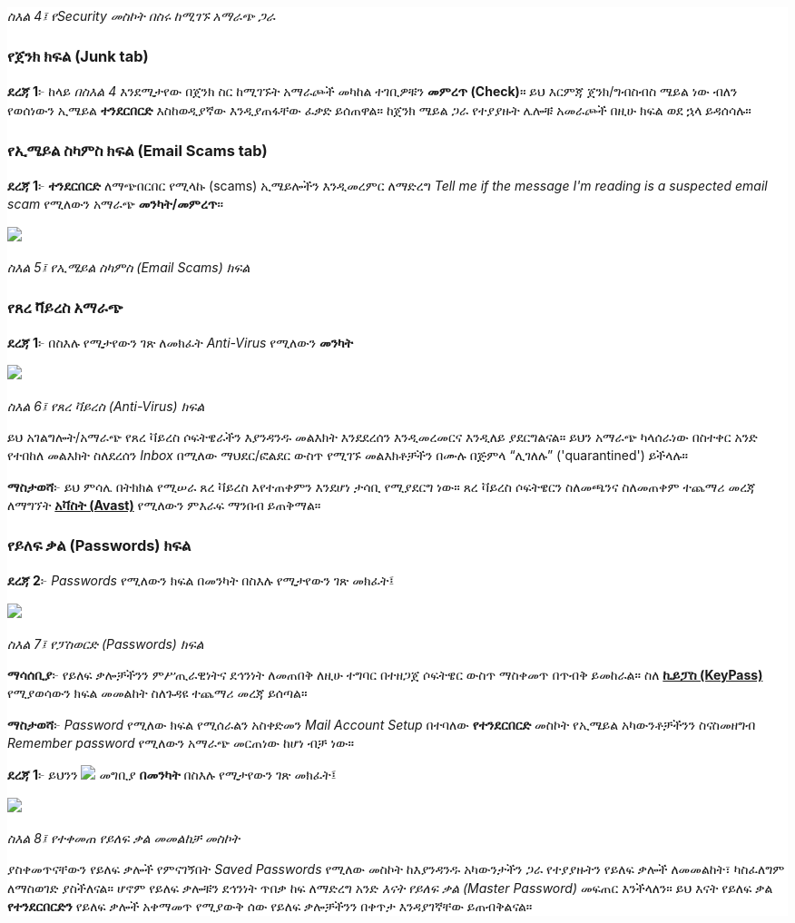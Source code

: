 *ስእል 4፤ የSecurity መስኮት በስሩ ከሚገኙ አማራጭ ጋራ*

### የጀንክ ክፍል (Junk tab) ###

**ደረጃ 1**፦ ከላይ *በስእል 4* እንደሚታየው በጀንክ ስር ከሚገኙት አማራጮች መካከል ተገቢዎቹን **መምረጥ (Check)**። ይህ እርምጃ ጀንክ/ግብስብስ ሜይል ነው ብለን የወሰነውን ኢሜይል **ተንደርበርድ** እስከወዲያኛው እንዲያጠፋቸው ፈቃድ ይሰጠዋል። ከጀንክ ሜይል ጋራ የተያያዙት ሌሎቹ አመራጮች በዚሁ ክፍል ወደ ኋላ ይዳሰሳሉ።

### የኢሜይል ስካምስ ክፍል (Email Scams tab) ###

**ደረጃ 1**፦ **ተንደርበርድ** ለማጭበርበር የሚላኩ (scams) ኢሜይሎችን እንዲመረምር ለማድረግ  *Tell me if the message I'm reading is a suspected email scam* የሚለውን አማራጭ **መንካት/መምረጥ**።

![](/sbox/screen/thunderbird-en/28.png)

*ስእል 5፤ የኢሜይል ስካምስ (Email Scams) ክፍል* 

### የጸረ ቫይረስ አማራጭ ###

**ደረጃ 1**፦ በስእሉ የሚታየውን ገጽ ለመክፈት *Anti-Virus* የሚለውን **መንካት** 

![](/sbox/screen/thunderbird-en/29.png)

*ስእል 6፤ የጸረ ቫይረስ (Anti-Virus) ክፍል*

ይህ አገልግሎት/አማራጭ የጸረ ቫይረስ ሶፍትዌራችን እያንዳንዱ መልእክት እንደደረሰን እንዲመረመርና እንዲለይ ያደርግልናል። ይህን አማራጭ ካላሰራነው በስተቀር አንድ የተበከለ መልእክት ስለደረሰን *Inbox* በሚለው ማህደር/ፎልደር ውስጥ የሚገኙ መልእክቶቻችን በሙሉ በጅምላ “ሊገለሉ” ('quarantined') ይችላሉ።

**ማስታወሻ**፦ ይህ ምሳሌ በትክክል የሚሠራ ጸረ ቫይረስ እየተጠቀምን እንደሆነ ታሳቢ የሚያደርግ ነው። ጸረ ቫይረስ ሶፍትዌርን ስለመጫንና ስለመጠቀም ተጨማሪ መረጃ ለማግኘት [**አቫስት (Avast)**](/am/avast_main) የሚለውን ምእራፍ ማንበብ ይጠቅማል።

### የይለፍ ቃል (Passwords) ክፍል ###

**ደረጃ 2**፦  *Passwords*  የሚለውን ክፍል በመንካት በስእሉ የሚታየውን ገጽ መክፈት፤

![](/sbox/screen/thunderbird-en/30.png)

*ስእል 7፤ የፓስወርድ (Passwords) ክፍል*

**ማሳሰቢያ**፦ የይለፍ ቃሎቻችንን ምሥጢራዊነትና ደኅንነት ለመጠበቅ ለዚሁ ተግባር በተዘጋጀ ሶፍትዌር ውስጥ ማስቀመጥ በጥብቅ ይመከራል። ስለ  [**ኪይፓስ (KeyPass)**](/am/keepass) የሚያወሳውን ክፍል መመልከት ስለጉዳዩ ተጨማሪ መረጃ ይሰጣል። 

**ማስታወሻ**፦  *Password* የሚለው ክፍል የሚሰራልን አስቀድመን *Mail Account Setup* በተባለው **የተንደርበርድ** መስኮት የኢሜይል አካውንቶቻችንን ስናስመዘግብ *Remember password* የሚለውን አማራጭ መርጠነው ከሆነ ብቻ ነው። 

**ደረጃ 1**፦ ይህንን ![](/sbox/screen/thunderbird-en/31.png)  መግቢያ **በመንካት** በስእሉ የሚታየውን ገጽ መክፈት፤

![](/sbox/screen/thunderbird-en/32.png)

*ስእል 8፤ የተቀመጠ የይለፍ ቃል መመልከቻ መስኮት*

ያስቀመጥናቸውን የይለፍ ቃሎች የምናገኝበት *Saved Passwords* የሚለው መስኮት ከእያንዳንዱ አካውንታችን ጋራ የተያያዙትን የይለፍ ቃሎች ለመመልከት፣ ካስፈለግም ለማስወገድ ያስችለናል። ሆኖም የይለፍ ቃሎቹን ደኅንነት ጥበቃ ከፍ ለማድረግ አንድ *እናት የይለፍ ቃል (Master Password)* መፍጠር እንችላለን። ይህ እናት የይለፍ ቃል **የተንደርበርድን** የይለፍ ቃሎች አቀማመጥ የሚያውቅ ሰው የይለፍ ቃሎቻችንን በቀጥታ እንዳያገኛቸው ይጠብቅልናል።
